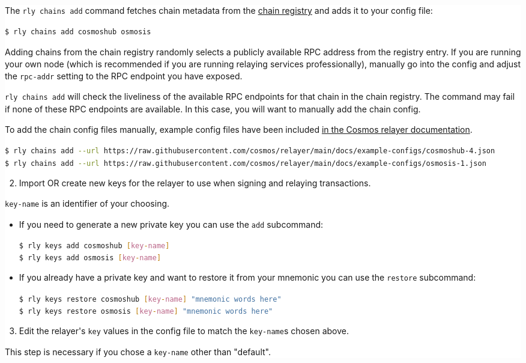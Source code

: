   The `rly chains add` command fetches chain metadata from the [chain registry](https://github.com/cosmos/chain-registry) and adds it to your config file:

  ```sh
  $ rly chains add cosmoshub osmosis
  ```

  Adding chains from the chain registry randomly selects a publicly available RPC address from the registry entry. If you are running your own node (which is recommended if you are running relaying services professionally), manually go into the config and adjust the `rpc-addr` setting to the RPC endpoint you have exposed.

  <HighlightBox type="note">

  `rly chains add` will check the liveliness of the available RPC endpoints for that chain in the chain registry. The command may fail if none of these RPC endpoints are available. In this case, you will want to manually add the chain config.

  </HighlightBox>

  To add the chain config files manually, example config files have been included [in the Cosmos relayer documentation](https://github.com/cosmos/relayer/tree/main/docs/example-configs/).

  ```sh
  $ rly chains add --url https://raw.githubusercontent.com/cosmos/relayer/main/docs/example-configs/cosmoshub-4.json
  $ rly chains add --url https://raw.githubusercontent.com/cosmos/relayer/main/docs/example-configs/osmosis-1.json
  ```

2. Import OR create new keys for the relayer to use when signing and relaying transactions.

  <HighlightBox type="info">

  `key-name` is an identifier of your choosing.

  </HighlightBox>

  * If you need to generate a new private key you can use the `add` subcommand:

    ```sh
    $ rly keys add cosmoshub [key-name]
    $ rly keys add osmosis [key-name]
    ```

  * If you already have a private key and want to restore it from your mnemonic you can use the `restore` subcommand:

    ```sh
    $ rly keys restore cosmoshub [key-name] "mnemonic words here"
    $ rly keys restore osmosis [key-name] "mnemonic words here"
    ```

3. Edit the relayer's `key` values in the config file to match the `key-name`s chosen above.

  <HighlightBox type="info">

  This step is necessary if you chose a `key-name` other than "default".

  </HighlightBox>
